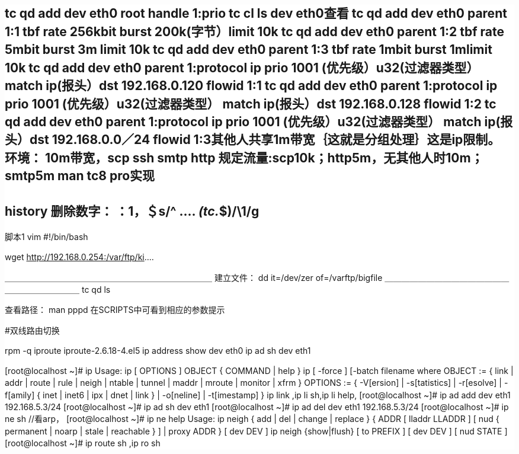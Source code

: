 tc qd add dev eth0 root handle 1:prio
tc cl ls dev eth0查看
tc qd add dev eth0 parent 1:1 tbf rate 256kbit burst 200k(字节）limit 10k
tc qd add dev eth0 parent 1:2 tbf rate 5mbit burst 3m limit 10k
tc qd add dev eth0 parent 1:3 tbf rate 1mbit burst 1mlimit 10k
tc qd add dev eth0 parent 1:protocol ip prio 1001 (优先级）u32(过滤器类型） match ip(报头）dst 192.168.0.120 flowid 1:1
tc qd add dev eth0 parent 1:protocol ip prio 1001 (优先级）u32(过滤器类型） match ip(报头）dst 192.168.0.128 flowid 1:2
tc qd add dev eth0 parent 1:protocol ip prio 1001 (优先级）u32(过滤器类型） match ip(报头）dst 192.168.0.0／24 flowid 1:3其他人共享1m带宽｛这就是分组处理｝这是ip限制。
环境：
10m带宽，scp ssh smtp http 规定流量:scp10k；http5m，无其他人时10m；smtp5m
man tc8
pro实现
-------------
history
删除数字：
：1，＄s/^ .... *\(tc.*$)/\1/g
-----------
脚本1
vim
#!/bin/bash



wget http://192.168.0.254:/var/ftp/ki....

＿＿＿＿＿＿＿＿＿＿＿＿＿＿＿＿＿＿＿＿＿＿＿＿＿
建立文件：
dd it=/dev/zer of=/varftp/bigfile
＿＿＿＿＿＿＿＿＿＿＿＿＿＿＿＿＿＿＿＿＿＿＿＿
tc qd ls






查看路径：
man pppd
在SCRIPTS中可看到相应的参数提示


#双线路由切换

rpm -q iproute iproute-2.6.18-4.el5
ip address show dev eth0
ip ad sh dev eth1

[root@localhost ~]# ip
Usage: ip [ OPTIONS ] OBJECT { COMMAND | help }
 ip [ -force ] [-batch filename
where OBJECT := { link | addr | route | rule | neigh | ntable | tunnel |
 maddr | mroute | monitor | xfrm }
 OPTIONS := { -V[ersion] | -s[tatistics] | -r[esolve] |
 -f[amily] { inet | inet6 | ipx | dnet | link } |
 -o[neline] | -t[imestamp] }
ip link ,ip li sh,ip li help,
[root@localhost ~]# ip ad add dev eth1 192.168.5.3/24
[root@localhost ~]# ip ad sh dev eth1
[root@localhost ~]# ip ad del dev eth1 192.168.5.3/24
[root@localhost ~]# ip ne sh //看arp，
[root@localhost ~]# ip ne help
Usage: ip neigh { add | del | change | replace } { ADDR [ lladdr LLADDR ]
 [ nud { permanent | noarp | stale | reachable } ]
 | proxy ADDR } [ dev DEV ]
 ip neigh {show|flush} [ to PREFIX ] [ dev DEV ] [ nud STATE ]
[root@localhost ~]# ip route sh ,ip ro sh